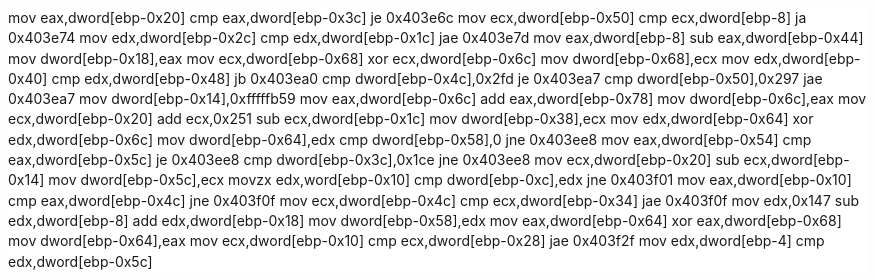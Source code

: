 mov eax,dword[ebp-0x20]
cmp eax,dword[ebp-0x3c]
je 0x403e6c
mov ecx,dword[ebp-0x50]
cmp ecx,dword[ebp-8]
ja 0x403e74
mov edx,dword[ebp-0x2c]
cmp edx,dword[ebp-0x1c]
jae 0x403e7d
mov eax,dword[ebp-8]
sub eax,dword[ebp-0x44]
mov dword[ebp-0x18],eax
mov ecx,dword[ebp-0x68]
xor ecx,dword[ebp-0x6c]
mov dword[ebp-0x68],ecx
mov edx,dword[ebp-0x40]
cmp edx,dword[ebp-0x48]
jb 0x403ea0
cmp dword[ebp-0x4c],0x2fd
je 0x403ea7
cmp dword[ebp-0x50],0x297
jae 0x403ea7
mov dword[ebp-0x14],0xfffffb59
mov eax,dword[ebp-0x6c]
add eax,dword[ebp-0x78]
mov dword[ebp-0x6c],eax
mov ecx,dword[ebp-0x20]
add ecx,0x251
sub ecx,dword[ebp-0x1c]
mov dword[ebp-0x38],ecx
mov edx,dword[ebp-0x64]
xor edx,dword[ebp-0x6c]
mov dword[ebp-0x64],edx
cmp dword[ebp-0x58],0
jne 0x403ee8
mov eax,dword[ebp-0x54]
cmp eax,dword[ebp-0x5c]
je 0x403ee8
cmp dword[ebp-0x3c],0x1ce
jne 0x403ee8
mov ecx,dword[ebp-0x20]
sub ecx,dword[ebp-0x14]
mov dword[ebp-0x5c],ecx
movzx edx,word[ebp-0x10]
cmp dword[ebp-0xc],edx
jne 0x403f01
mov eax,dword[ebp-0x10]
cmp eax,dword[ebp-0x4c]
jne 0x403f0f
mov ecx,dword[ebp-0x4c]
cmp ecx,dword[ebp-0x34]
jae 0x403f0f
mov edx,0x147
sub edx,dword[ebp-8]
add edx,dword[ebp-0x18]
mov dword[ebp-0x58],edx
mov eax,dword[ebp-0x64]
xor eax,dword[ebp-0x68]
mov dword[ebp-0x64],eax
mov ecx,dword[ebp-0x10]
cmp ecx,dword[ebp-0x28]
jae 0x403f2f
mov edx,dword[ebp-4]
cmp edx,dword[ebp-0x5c]

[similar_1_ref]: /report/fcn.00403750@cdfdff164543984ae016a2e81648bb4a
[similar_2_ref]: /report/fcn.00403ef0@3d0ec851566b617e7e4e75da3dd9651c
[similar_3_ref]: /report/fcn.00402e3c@8f6115b96a1ecdf25f9987837dfa155b
[similar_4_ref]: /report/fcn.00403500@71550f1ee4f4626545a4bffe6d950f12
[similar_5_ref]: /report/fcn.0040244f@e69fcfbd512770c44a9d6b90a42edeb0
[virustotal_ref]: https://www.virustotal.com/gui/file/c905fe55bd1be43714b3c3ff051f9f8a